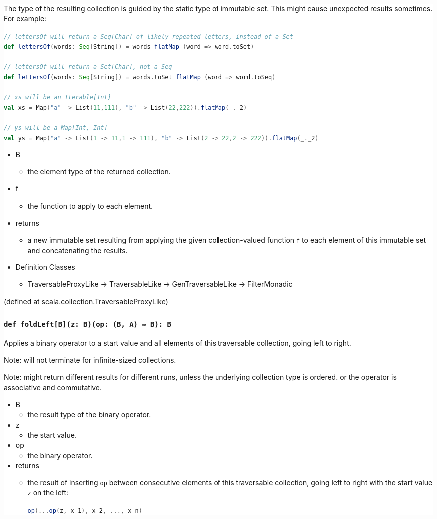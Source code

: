 The type of the resulting collection is guided by the static type of immutable
set. This might cause unexpected results sometimes. For example:

```scala
// lettersOf will return a Seq[Char] of likely repeated letters, instead of a Set
def lettersOf(words: Seq[String]) = words flatMap (word => word.toSet)

// lettersOf will return a Set[Char], not a Seq
def lettersOf(words: Seq[String]) = words.toSet flatMap (word => word.toSeq)

// xs will be an Iterable[Int]
val xs = Map("a" -> List(11,111), "b" -> List(22,222)).flatMap(_._2)

// ys will be a Map[Int, Int]
val ys = Map("a" -> List(1 -> 11,1 -> 111), "b" -> List(2 -> 22,2 -> 222)).flatMap(_._2)
```

* B
  * the element type of the returned collection.
* f
  * the function to apply to each element.
* returns
  * a new immutable set resulting from applying the given collection-valued
    function `f` to each element of this immutable set and concatenating the
    results.

* Definition Classes
  * TraversableProxyLike → TraversableLike → GenTraversableLike → FilterMonadic

(defined at scala.collection.TraversableProxyLike)


### `def foldLeft[B](z: B)(op: (B, A) ⇒ B): B`                               ###

Applies a binary operator to a start value and all elements of this traversable
collection, going left to right.

Note: will not terminate for infinite-sized collections.

Note: might return different results for different runs, unless the underlying
collection type is ordered. or the operator is associative and commutative.

* B
  * the result type of the binary operator.
* z
  * the start value.
* op
  * the binary operator.
* returns
  * the result of inserting `op` between consecutive elements of this
    traversable collection, going left to right with the start value `z` on the
    left:

    ```scala
    op(...op(z, x_1), x_2, ..., x_n)
    ```
